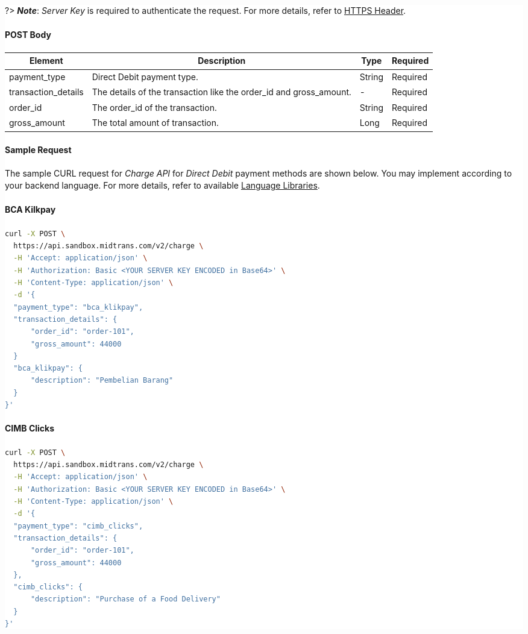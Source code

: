 ?> ***Note***: *Server Key* is required to authenticate the request. For more details, refer to [HTTPS Header](https://api-docs.midtrans.com/#http-s-header).

#### POST Body

| Element  | Description | Type   | Required |
| ------- | ------- | ------ | -------- |
| payment_type        | Direct Debit payment type.                                   | String | Required |
| transaction_details | The details of the transaction like the order_id and gross_amount. | -      | Required |
| order_id            | The order_id of the transaction.                             | String | Required |
| gross_amount        | The total amount of transaction.                             | Long   | Required |

#### Sample Request
The sample CURL request for *Charge API* for *Direct Debit* payment methods are shown below. You may implement according to your backend language. For more details, refer to available [Language Libraries](/en/technical-reference/library-plugin.md#language-library).


#### **BCA Kilkpay**
```bash
curl -X POST \
  https://api.sandbox.midtrans.com/v2/charge \
  -H 'Accept: application/json' \
  -H 'Authorization: Basic <YOUR SERVER KEY ENCODED in Base64>' \
  -H 'Content-Type: application/json' \
  -d '{
  "payment_type": "bca_klikpay",
  "transaction_details": {
      "order_id": "order-101",
      "gross_amount": 44000
  }
  "bca_klikpay": {
      "description": "Pembelian Barang"
  }
}'
```

#### **CIMB Clicks**
```bash
curl -X POST \
  https://api.sandbox.midtrans.com/v2/charge \
  -H 'Accept: application/json' \
  -H 'Authorization: Basic <YOUR SERVER KEY ENCODED in Base64>' \
  -H 'Content-Type: application/json' \
  -d '{
  "payment_type": "cimb_clicks",
  "transaction_details": {
      "order_id": "order-101",
      "gross_amount": 44000
  },
  "cimb_clicks": {
      "description": "Purchase of a Food Delivery"
  }
}'
```
